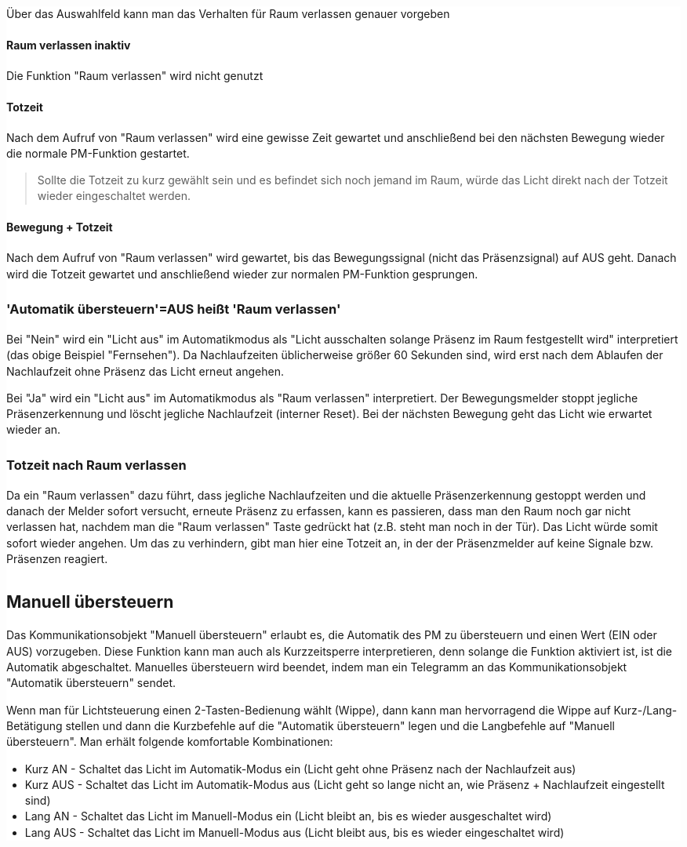 Über das Auswahlfeld kann man das Verhalten für Raum verlassen genauer vorgeben

#### **Raum verlassen inaktiv**

Die Funktion "Raum verlassen" wird nicht genutzt

#### **Totzeit**

Nach dem Aufruf von "Raum verlassen" wird eine gewisse Zeit gewartet und anschließend bei den nächsten Bewegung wieder die normale PM-Funktion gestartet. 

> Sollte die Totzeit zu kurz gewählt sein und es befindet sich noch jemand im Raum, würde das Licht direkt nach der Totzeit wieder eingeschaltet werden.

#### **Bewegung + Totzeit**

Nach dem Aufruf von "Raum verlassen" wird gewartet, bis das Bewegungssignal (nicht das Präsenzsignal) auf AUS geht. Danach wird die Totzeit gewartet und anschließend wieder zur normalen PM-Funktion gesprungen.

### **'Automatik übersteuern'=AUS heißt 'Raum verlassen'**

Bei "Nein" wird ein "Licht aus" im Automatikmodus als "Licht ausschalten solange Präsenz im Raum festgestellt wird" interpretiert (das obige Beispiel "Fernsehen"). Da Nachlaufzeiten üblicherweise größer 60 Sekunden sind, wird erst nach dem Ablaufen der Nachlaufzeit ohne Präsenz das Licht erneut angehen.

Bei "Ja" wird ein "Licht aus" im Automatikmodus als "Raum verlassen" interpretiert. Der Bewegungsmelder stoppt jegliche Präsenzerkennung und löscht jegliche Nachlaufzeit (interner Reset). Bei der nächsten Bewegung geht das Licht wie erwartet wieder an.

### **Totzeit nach Raum verlassen**

Da ein "Raum verlassen" dazu führt, dass jegliche Nachlaufzeiten und die aktuelle Präsenzerkennung gestoppt werden und danach der Melder sofort versucht, erneute Präsenz zu erfassen, kann es passieren, dass man den Raum noch gar nicht verlassen hat, nachdem man die "Raum verlassen" Taste gedrückt hat (z.B. steht man noch in der Tür). Das Licht würde somit sofort wieder angehen. Um das zu verhindern, gibt man hier eine Totzeit an, in der der Präsenzmelder auf keine Signale bzw. Präsenzen reagiert.

## **Manuell übersteuern**

Das Kommunikationsobjekt "Manuell übersteuern" erlaubt es, die Automatik des PM zu übersteuern und einen Wert (EIN oder AUS) vorzugeben. Diese Funktion kann man auch als Kurzzeitsperre interpretieren, denn solange die Funktion aktiviert ist, ist die Automatik abgeschaltet. Manuelles übersteuern wird beendet, indem man ein Telegramm an das Kommunikationsobjekt "Automatik übersteuern" sendet.

Wenn man für Lichtsteuerung einen 2-Tasten-Bedienung wählt (Wippe), dann kann man hervorragend die Wippe auf Kurz-/Lang-Betätigung stellen und dann die Kurzbefehle auf die "Automatik übersteuern" legen und die Langbefehle auf "Manuell übersteuern". Man erhält folgende komfortable Kombinationen:

* Kurz AN - Schaltet das Licht im Automatik-Modus ein (Licht geht ohne Präsenz nach der Nachlaufzeit aus)
* Kurz AUS - Schaltet das Licht im Automatik-Modus aus (Licht geht so lange nicht an, wie Präsenz + Nachlaufzeit eingestellt sind)
* Lang AN - Schaltet das Licht im Manuell-Modus ein (Licht bleibt an, bis es wieder ausgeschaltet wird)
* Lang AUS - Schaltet das Licht im Manuell-Modus aus (Licht bleibt aus, bis es wieder eingeschaltet wird)
